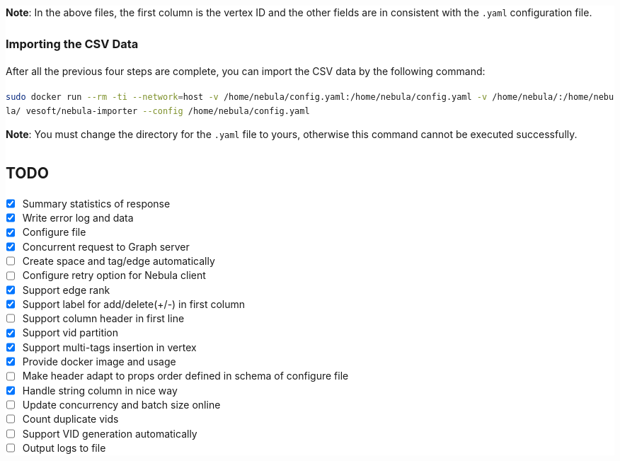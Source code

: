 **Note**: In the above files, the first column is the vertex ID and the other fields are in consistent with the `.yaml` configuration file.

### Importing the CSV Data

After all the previous four steps are complete, you can import the CSV data by the following command:

```bash
sudo docker run --rm -ti --network=host -v /home/nebula/config.yaml:/home/nebula/config.yaml -v /home/nebula/:/home/nebula/ vesoft/nebula-importer --config /home/nebula/config.yaml
```

**Note**: You must change the directory for the `.yaml` file to yours, otherwise this command cannot be executed successfully.

## TODO

- [X] Summary statistics of response
- [X] Write error log and data
- [X] Configure file
- [X] Concurrent request to Graph server
- [ ] Create space and tag/edge automatically
- [ ] Configure retry option for Nebula client
- [X] Support edge rank
- [X] Support label for add/delete(+/-) in first column
- [ ] Support column header in first line
- [X] Support vid partition
- [X] Support multi-tags insertion in vertex
- [X] Provide docker image and usage
- [ ] Make header adapt to props order defined in schema of configure file
- [X] Handle string column in nice way
- [ ] Update concurrency and batch size online
- [ ] Count duplicate vids
- [ ] Support VID generation automatically
- [ ] Output logs to file
